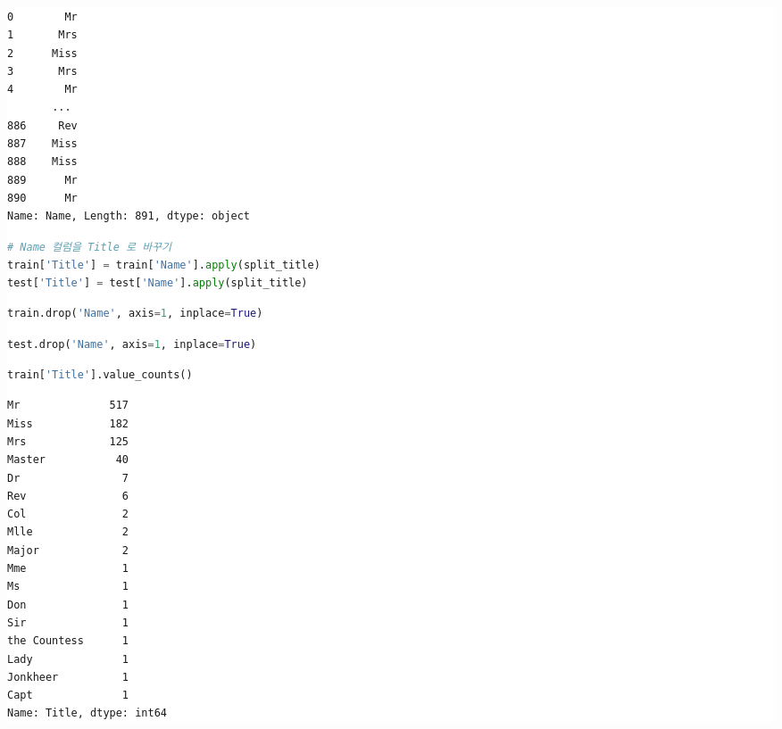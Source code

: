 


    0        Mr
    1       Mrs
    2      Miss
    3       Mrs
    4        Mr
           ... 
    886     Rev
    887    Miss
    888    Miss
    889      Mr
    890      Mr
    Name: Name, Length: 891, dtype: object




```python
# Name 컬럼을 Title 로 바꾸기 
train['Title'] = train['Name'].apply(split_title)
test['Title'] = test['Name'].apply(split_title)
```


```python
train.drop('Name', axis=1, inplace=True)
```


```python
test.drop('Name', axis=1, inplace=True)
```


```python
train['Title'].value_counts()
```




    Mr              517
    Miss            182
    Mrs             125
    Master           40
    Dr                7
    Rev               6
    Col               2
    Mlle              2
    Major             2
    Mme               1
    Ms                1
    Don               1
    Sir               1
    the Countess      1
    Lady              1
    Jonkheer          1
    Capt              1
    Name: Title, dtype: int64
